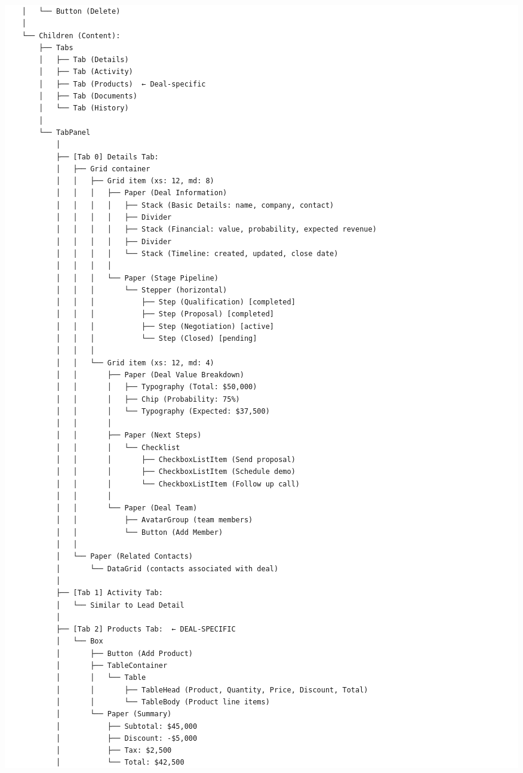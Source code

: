 ```tsx
    │   └── Button (Delete)
    │
    └── Children (Content):
        ├── Tabs
        │   ├── Tab (Details)
        │   ├── Tab (Activity)
        │   ├── Tab (Products)  ← Deal-specific
        │   ├── Tab (Documents)
        │   └── Tab (History)
        │
        └── TabPanel
            │
            ├── [Tab 0] Details Tab:
            │   ├── Grid container
            │   │   ├── Grid item (xs: 12, md: 8)
            │   │   │   ├── Paper (Deal Information)
            │   │   │   │   ├── Stack (Basic Details: name, company, contact)
            │   │   │   │   ├── Divider
            │   │   │   │   ├── Stack (Financial: value, probability, expected revenue)
            │   │   │   │   ├── Divider
            │   │   │   │   └── Stack (Timeline: created, updated, close date)
            │   │   │   │
            │   │   │   └── Paper (Stage Pipeline)
            │   │   │       └── Stepper (horizontal)
            │   │   │           ├── Step (Qualification) [completed]
            │   │   │           ├── Step (Proposal) [completed]
            │   │   │           ├── Step (Negotiation) [active]
            │   │   │           └── Step (Closed) [pending]
            │   │   │
            │   │   └── Grid item (xs: 12, md: 4)
            │   │       ├── Paper (Deal Value Breakdown)
            │   │       │   ├── Typography (Total: $50,000)
            │   │       │   ├── Chip (Probability: 75%)
            │   │       │   └── Typography (Expected: $37,500)
            │   │       │
            │   │       ├── Paper (Next Steps)
            │   │       │   └── Checklist
            │   │       │       ├── CheckboxListItem (Send proposal)
            │   │       │       ├── CheckboxListItem (Schedule demo)
            │   │       │       └── CheckboxListItem (Follow up call)
            │   │       │
            │   │       └── Paper (Deal Team)
            │   │           ├── AvatarGroup (team members)
            │   │           └── Button (Add Member)
            │   │
            │   └── Paper (Related Contacts)
            │       └── DataGrid (contacts associated with deal)
            │
            ├── [Tab 1] Activity Tab:
            │   └── Similar to Lead Detail
            │
            ├── [Tab 2] Products Tab:  ← DEAL-SPECIFIC
            │   └── Box
            │       ├── Button (Add Product)
            │       ├── TableContainer
            │       │   └── Table
            │       │       ├── TableHead (Product, Quantity, Price, Discount, Total)
            │       │       └── TableBody (Product line items)
            │       └── Paper (Summary)
            │           ├── Subtotal: $45,000
            │           ├── Discount: -$5,000
            │           ├── Tax: $2,500
            │           └── Total: $42,500
```